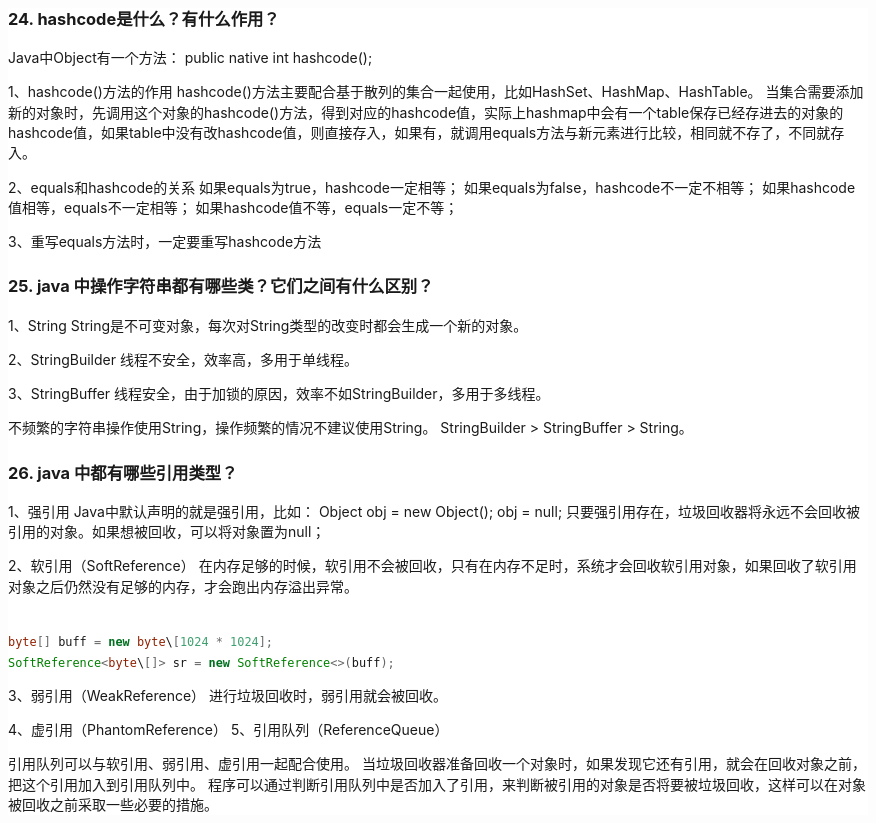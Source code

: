 ### 24. hashcode是什么？有什么作用？
Java中Object有一个方法：
public native int hashcode();

1、hashcode()方法的作用
hashcode()方法主要配合基于散列的集合一起使用，比如HashSet、HashMap、HashTable。
当集合需要添加新的对象时，先调用这个对象的hashcode()方法，得到对应的hashcode值，实际上hashmap中会有一个table保存已经存进去的对象的hashcode值，如果table中没有改hashcode值，则直接存入，如果有，就调用equals方法与新元素进行比较，相同就不存了，不同就存入。

2、equals和hashcode的关系
如果equals为true，hashcode一定相等； 
如果equals为false，hashcode不一定不相等；
如果hashcode值相等，equals不一定相等；
如果hashcode值不等，equals一定不等；

3、重写equals方法时，一定要重写hashcode方法

### 25. java 中操作字符串都有哪些类？它们之间有什么区别？
1、String
String是不可变对象，每次对String类型的改变时都会生成一个新的对象。

2、StringBuilder
线程不安全，效率高，多用于单线程。

3、StringBuffer
线程安全，由于加锁的原因，效率不如StringBuilder，多用于多线程。

不频繁的字符串操作使用String，操作频繁的情况不建议使用String。
StringBuilder > StringBuffer > String。

### 26. java 中都有哪些引用类型？
1、强引用
Java中默认声明的就是强引用，比如：
Object obj = new Object();
obj = null;
只要强引用存在，垃圾回收器将永远不会回收被引用的对象。如果想被回收，可以将对象置为null； 

2、软引用（SoftReference）
在内存足够的时候，软引用不会被回收，只有在内存不足时，系统才会回收软引用对象，如果回收了软引用对象之后仍然没有足够的内存，才会跑出内存溢出异常。
```java

byte[] buff = new byte\[1024 * 1024];
SoftReference<byte\[]> sr = new SoftReference<>(buff);
```

3、弱引用（WeakReference）
进行垃圾回收时，弱引用就会被回收。

4、虚引用（PhantomReference）
5、引用队列（ReferenceQueue）

引用队列可以与软引用、弱引用、虚引用一起配合使用。
当垃圾回收器准备回收一个对象时，如果发现它还有引用，就会在回收对象之前，把这个引用加入到引用队列中。
程序可以通过判断引用队列中是否加入了引用，来判断被引用的对象是否将要被垃圾回收，这样可以在对象被回收之前采取一些必要的措施。
